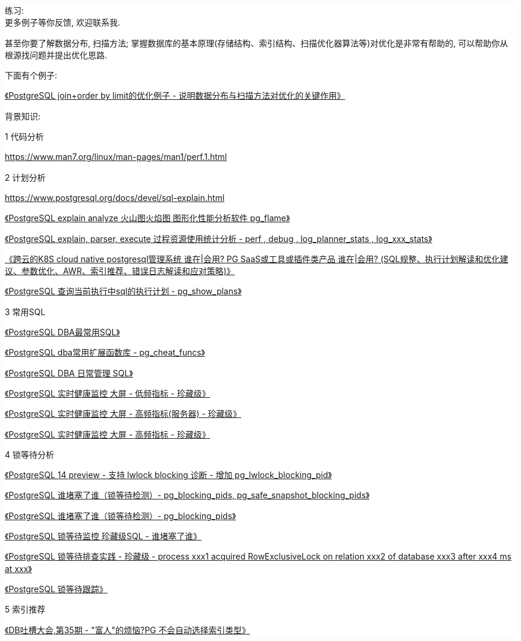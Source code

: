   
练习:    
更多例子等你反馈, 欢迎联系我.    
   
甚至你要了解数据分布, 扫描方法; 掌握数据库的基本原理(存储结构、索引结构、扫描优化器算法等)对优化是非常有帮助的, 可以帮助你从根源找问题并提出优化思路.    
  
下面有个例子:  
  
[《PostgreSQL join+order by limit的优化例子 - 说明数据分布与扫描方法对优化的关键作用》](../202208/20220826_01.md)    
  
背景知识:   
  
1 代码分析  
  
https://www.man7.org/linux/man-pages/man1/perf.1.html   
  
2 计划分析  
  
https://www.postgresql.org/docs/devel/sql-explain.html   
  
[《PostgreSQL explain analyze 火山图火焰图 图形化性能分析软件 pg_flame》](../202012/20201217_02.md)    
  
[《PostgreSQL explain, parser, execute 过程资源使用统计分析 - perf , debug , log_planner_stats , log_xxx_stats》](../202011/20201105_04.md)    
  
[《跨云的K8S cloud native postgresql管理系统 谁在|会用?  PG SaaS或工具或插件类产品 谁在|会用?  (SQL规整、执行计划解读和优化建议、参数优化、AWR、索引推荐、错误日志解读和应对策略)》](../202105/20210517_01.md)    
  
[《PostgreSQL 查询当前执行中sql的执行计划 - pg_show_plans》](../202004/20200403_04.md)    
  
3 常用SQL   
  
[《PostgreSQL DBA最常用SQL》](../202005/20200509_02.md)    
  
[《PostgreSQL dba常用扩展函数库 - pg_cheat_funcs》](../202003/20200324_41.md)    
  
[《PostgreSQL DBA 日常管理 SQL》](../201812/20181204_01.md)    
  
[《PostgreSQL 实时健康监控 大屏 - 低频指标 - 珍藏级》](../201806/20180613_04.md)    
  
[《PostgreSQL 实时健康监控 大屏 - 高频指标(服务器) - 珍藏级》](../201806/20180613_03.md)    
  
[《PostgreSQL 实时健康监控 大屏 - 高频指标 - 珍藏级》](../201806/20180613_02.md)    
  
4 锁等待分析  
  
[《PostgreSQL 14 preview - 支持 lwlock blocking 诊断 - 增加 pg_lwlock_blocking_pid》](../202011/20201110_04.md)    
  
[《PostgreSQL 谁堵塞了谁（锁等待检测）- pg_blocking_pids, pg_safe_snapshot_blocking_pids》](../201902/20190201_02.md)    
  
[《PostgreSQL 谁堵塞了谁（锁等待检测）- pg_blocking_pids》](../201903/20190304_01.md)    
  
[《PostgreSQL 锁等待监控 珍藏级SQL - 谁堵塞了谁》](../201705/20170521_01.md)    
  
[《PostgreSQL 锁等待排查实践 - 珍藏级 - process xxx1 acquired RowExclusiveLock on relation xxx2 of database xxx3 after xxx4 ms at xxx》](../201806/20180622_02.md)    
  
[《PostgreSQL 锁等待跟踪》](../201603/20160318_02.md)    
  
5 索引推荐  
  
[《DB吐槽大会,第35期 - "富人"的烦恼?PG 不会自动选择索引类型》](../202109/20210904_01.md)    
  
